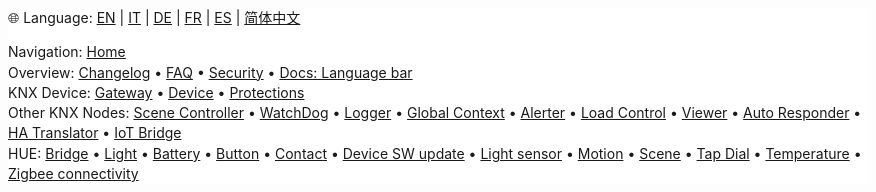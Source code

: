 🌐 Language: [EN](https://supergiovane.github.io/node-red-contrib-knx-ultimate/wiki/Sample-KNX2MQTT-KNX2MySQL-KNX2InfluxDB) | [IT](https://supergiovane.github.io/node-red-contrib-knx-ultimate/wiki/it-Sample-KNX2MQTT-KNX2MySQL-KNX2InfluxDB) | [DE](https://supergiovane.github.io/node-red-contrib-knx-ultimate/wiki/de-Sample-KNX2MQTT-KNX2MySQL-KNX2InfluxDB) | [FR](https://supergiovane.github.io/node-red-contrib-knx-ultimate/wiki/fr-Sample-KNX2MQTT-KNX2MySQL-KNX2InfluxDB) | [ES](https://supergiovane.github.io/node-red-contrib-knx-ultimate/wiki/es-Sample-KNX2MQTT-KNX2MySQL-KNX2InfluxDB) | [简体中文](https://supergiovane.github.io/node-red-contrib-knx-ultimate/wiki/zh-CN-Sample-KNX2MQTT-KNX2MySQL-KNX2InfluxDB)

Navigation: [Home](https://supergiovane.github.io/node-red-contrib-knx-ultimate/wiki/Home)  
Overview: [Changelog](https://github.com/Supergiovane/node-red-contrib-knx-ultimate/blob/master/CHANGELOG.md) • [FAQ](https://supergiovane.github.io/node-red-contrib-knx-ultimate/wiki/FAQ-Troubleshoot) • [Security](https://supergiovane.github.io/node-red-contrib-knx-ultimate/wiki/SECURITY) • [Docs: Language bar](https://supergiovane.github.io/node-red-contrib-knx-ultimate/wiki/Docs-Language-Bar)  
KNX Device: [Gateway](https://supergiovane.github.io/node-red-contrib-knx-ultimate/wiki/Gateway-configuration) • [Device](https://supergiovane.github.io/node-red-contrib-knx-ultimate/wiki/Device) • [Protections](https://supergiovane.github.io/node-red-contrib-knx-ultimate/wiki/Protections)  
Other KNX Nodes: [Scene Controller](https://supergiovane.github.io/node-red-contrib-knx-ultimate/wiki/SceneController-Configuration) • [WatchDog](https://supergiovane.github.io/node-red-contrib-knx-ultimate/wiki/WatchDog-Configuration) • [Logger](https://supergiovane.github.io/node-red-contrib-knx-ultimate/wiki/Logger-Configuration) • [Global Context](https://supergiovane.github.io/node-red-contrib-knx-ultimate/wiki/GlobalVariable) • [Alerter](https://supergiovane.github.io/node-red-contrib-knx-ultimate/wiki/Alerter-Configuration) • [Load Control](https://supergiovane.github.io/node-red-contrib-knx-ultimate/wiki/LoadControl-Configuration) • [Viewer](https://supergiovane.github.io/node-red-contrib-knx-ultimate/wiki/knxUltimateViewer) • [Auto Responder](https://supergiovane.github.io/node-red-contrib-knx-ultimate/wiki/KNXAutoResponder) • [HA Translator](https://supergiovane.github.io/node-red-contrib-knx-ultimate/wiki/HATranslator) • [IoT Bridge](https://supergiovane.github.io/node-red-contrib-knx-ultimate/wiki/IoT-Bridge-Configuration)  
HUE: [Bridge](https://supergiovane.github.io/node-red-contrib-knx-ultimate/wiki/HUE%20Bridge%20configuration) • [Light](https://supergiovane.github.io/node-red-contrib-knx-ultimate/wiki/HUE%20Light) • [Battery](https://supergiovane.github.io/node-red-contrib-knx-ultimate/wiki/HUE%20Battery) • [Button](https://supergiovane.github.io/node-red-contrib-knx-ultimate/wiki/HUE%20Button) • [Contact](https://supergiovane.github.io/node-red-contrib-knx-ultimate/wiki/HUE%20Contact%20sensor) • [Device SW update](https://supergiovane.github.io/node-red-contrib-knx-ultimate/wiki/HUE%20Device%20software%20update) • [Light sensor](https://supergiovane.github.io/node-red-contrib-knx-ultimate/wiki/HUE%20Light%20sensor) • [Motion](https://supergiovane.github.io/node-red-contrib-knx-ultimate/wiki/HUE%20Motion) • [Scene](https://supergiovane.github.io/node-red-contrib-knx-ultimate/wiki/HUE%20Scene) • [Tap Dial](https://supergiovane.github.io/node-red-contrib-knx-ultimate/wiki/HUE%20Tapdial) • [Temperature](https://supergiovane.github.io/node-red-contrib-knx-ultimate/wiki/HUE%20Temperature%20sensor) • [Zigbee connectivity](https://supergiovane.github.io/node-red-contrib-knx-ultimate/wiki/HUE%20Zigbee%20connectivity)  